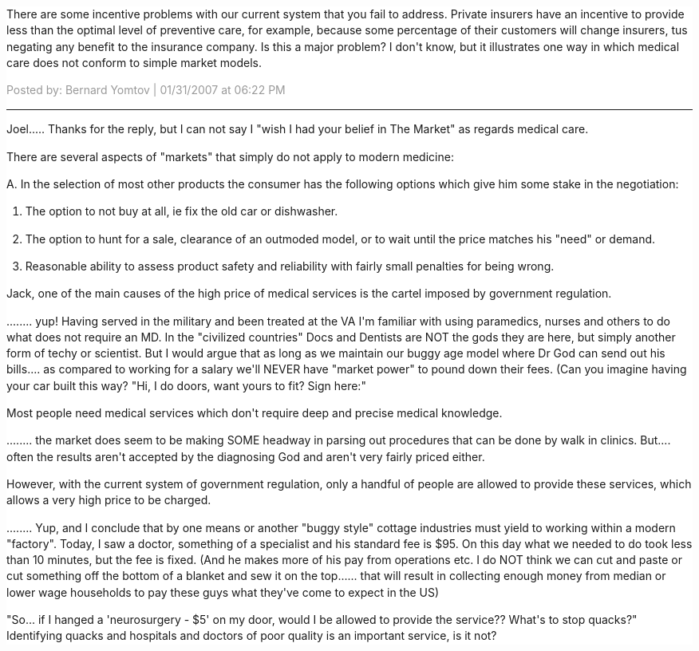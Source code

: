 There are some incentive problems with our current system that you fail to address. Private insurers have an incentive to provide less than the optimal level of preventive care, for example, because some percentage of their customers will change insurers, tus negating any benefit to the insurance company. Is this a major problem? I don't know, but it illustrates one way in which medical care does not conform to simple market models.

<span style="color:#999">Posted by: Bernard Yomtov | 01/31/2007 at 06:22 PM</span>

---

Joel..... Thanks for the reply, but I can not say I "wish I had your belief in The Market" as regards medical care. 

There are several aspects of "markets" that simply  do not apply to modern medicine:

A.  In the selection of most other products the consumer has the following options which give him some stake in the negotiation:

1.  The option to not buy at all, ie fix the old car or dishwasher.

2.  The option to hunt for a sale, clearance of an outmoded model, or to wait until the price matches  his "need" or demand.

3.  Reasonable ability to assess product safety and reliability with fairly small penalties for being wrong.  



Jack, one of the main causes of the high price of medical services is the cartel imposed by government regulation.

........ yup!  Having served in the military and been treated at the VA I'm familiar with using paramedics, nurses and others to do what does not require an MD.  In the "civilized countries" Docs and Dentists are NOT the gods they are here, but simply another form of techy or scientist.  But I would argue that as long as we maintain our buggy age model where Dr God can send out his bills.... as compared to working for a salary we'll NEVER have "market power" to pound down their fees.  (Can you imagine having your car built this way?  "Hi, I do doors, want yours to fit? Sign here:"

Most people need medical services which don't require deep and precise medical knowledge.

........ the market does seem to be making SOME headway in parsing out procedures that can be done by walk in clinics. But.... often the results aren't accepted by the diagnosing God and aren't very fairly priced either.

 However, with the current system of government regulation, only a handful of people are allowed to provide these services, which allows a very high price to be charged.

........ Yup, and I conclude that by one means or another "buggy style" cottage industries must yield to working within  a modern "factory".  Today, I saw a doctor, something of a specialist and his standard fee is $95.  On this day what we needed to do took less than 10 minutes, but the fee is fixed.  (And he makes more of his pay from operations etc. I do NOT think we can cut and paste or cut something off the bottom of a blanket and sew it on the top...... that will result in collecting enough money from median or lower wage households to pay these guys what they've come to expect in the US)

"So... if I hanged a 'neurosurgery - $5' on my door, would I be allowed to provide the service?? What's to stop quacks?"
Identifying quacks and hospitals and doctors of poor quality is an important service, is it not?
